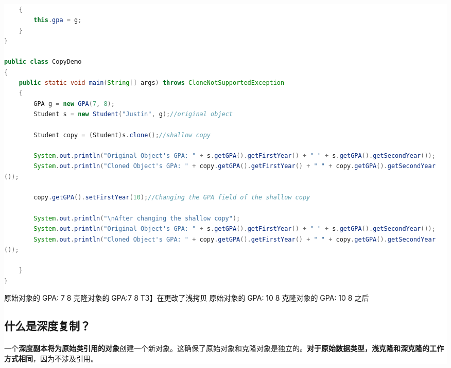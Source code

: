 ```java
	{
		this.gpa = g;
	}
}

public class CopyDemo
{
	public static void main(String[] args) throws CloneNotSupportedException
	{
		GPA g = new GPA(7, 8);
		Student s = new Student("Justin", g);//original object

		Student copy = (Student)s.clone();//shallow copy

		System.out.println("Original Object's GPA: " + s.getGPA().getFirstYear() + " " + s.getGPA().getSecondYear());
		System.out.println("Cloned Object's GPA: " + copy.getGPA().getFirstYear() + " " + copy.getGPA().getSecondYear());

		copy.getGPA().setFirstYear(10);//Changing the GPA field of the shallow copy

		System.out.println("\nAfter changing the shallow copy");
		System.out.println("Original Object's GPA: " + s.getGPA().getFirstYear() + " " + s.getGPA().getSecondYear());
		System.out.println("Cloned Object's GPA: " + copy.getGPA().getFirstYear() + " " + copy.getGPA().getSecondYear());

	}
} 
```

原始对象的 GPA: 7 8
克隆对象的 GPA:7 8
T3】在更改了浅拷贝
原始对象的 GPA: 10 8
克隆对象的 GPA: 10 8 之后

## 什么是深度复制？

一个**深度副本将为原始类引用的对象**创建一个新对象。这确保了原始对象和克隆对象是独立的。**对于原始数据类型，浅克隆和深克隆的工作方式相同**，因为不涉及引用。
